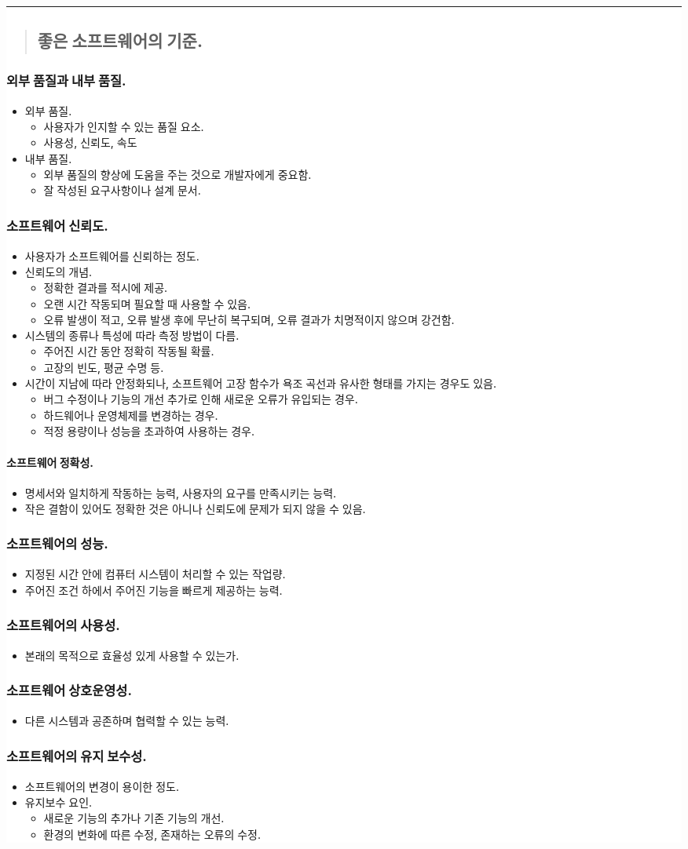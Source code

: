 -----------------------------------------------------------------------------------------------------------------------------------

> ## 좋은 소프트웨어의 기준.

### 외부 품질과 내부 품질.
- 외부 품질.
  - 사용자가 인지할 수 있는 품질 요소.
  - 사용성, 신뢰도, 속도
- 내부 품질.
  - 외부 품질의 향상에 도움을 주는 것으로 개발자에게 중요함.
  - 잘 작성된 요구사항이나 설계 문서.


### 소프트웨어 신뢰도.
- 사용자가 소프트웨어를 신뢰하는 정도.
- 신뢰도의 개념.
  - 정확한 결과를 적시에 제공.
  - 오랜 시간 작동되며 필요할 때 사용할 수 있음.
  - 오류 발생이 적고, 오류 발생 후에 무난히 복구되며, 오류 결과가 치명적이지 않으며 강건함.
- 시스템의 종류나 특성에 따라 측정 방법이 다름.
  - 주어진 시간 동안 정확히 작동될 확률.
  - 고장의 빈도, 평균 수명 등.
- 시간이 지남에 따라 안정화되나, 소프트웨어 고장 함수가 욕조 곡선과 유사한 형태를 가지는 경우도 있음.
  - 버그 수정이나 기능의 개선 추가로 인해 새로운 오류가 유입되는 경우.
  - 하드웨어나 운영체제를 변경하는 경우.
  - 적정 용량이나 성능을 초과하여 사용하는 경우.


#### 소프트웨어 정확성.
- 명세서와 일치하게 작동하는 능력, 사용자의 요구를 만족시키는 능력.
- 작은 결함이 있어도 정확한 것은 아니나 신뢰도에 문제가 되지 않을 수 있음.


### 소프트웨어의 성능.
- 지정된 시간 안에 컴퓨터 시스템이 처리할 수 있는 작업량.
- 주어진 조건 하에서 주어진 기능을 빠르게 제공하는 능력.


### 소프트웨어의 사용성.
- 본래의 목적으로 효율성 있게 사용할 수 있는가.


### 소프트웨어 상호운영성.
- 다른 시스템과 공존하며 협력할 수 있는 능력.


### 소프트웨어의 유지 보수성.
- 소프트웨어의 변경이 용이한 정도.
- 유지보수 요인.
  - 새로운 기능의 추가나 기존 기능의 개선.
  - 환경의 변화에 따른 수정, 존재하는 오류의 수정.
    
